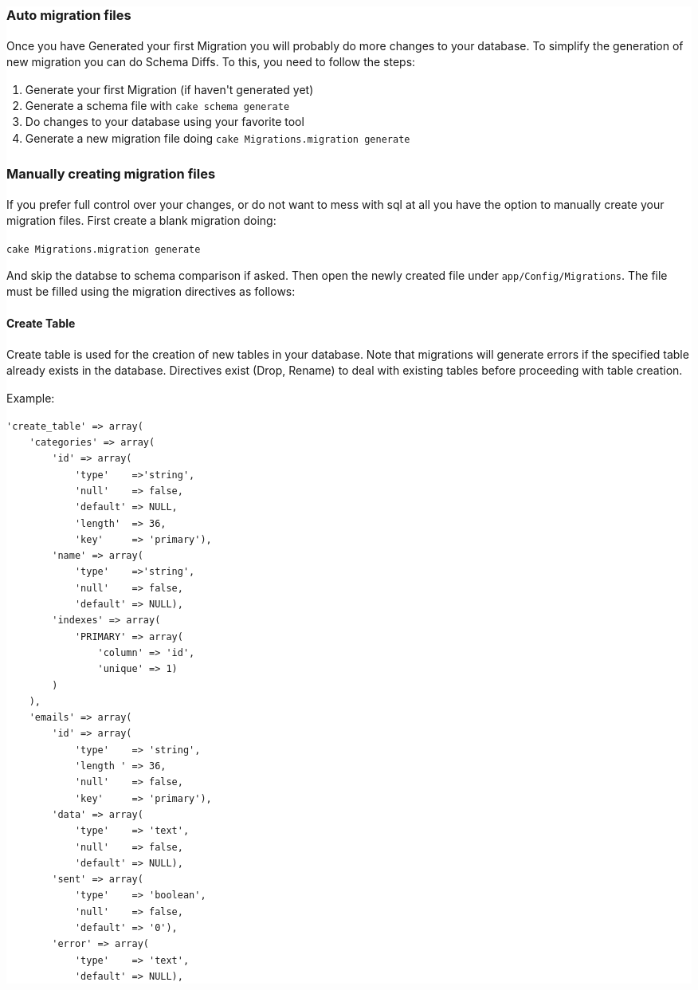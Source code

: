 ### Auto migration files ###

Once you have Generated your first Migration you will probably do more changes to your database.
To simplify the generation of new migration you can do Schema Diffs. To this, you need to follow the steps:

1. Generate your first Migration (if haven't generated yet)
2. Generate a schema file with `cake schema generate`
3. Do changes to your database using your favorite tool
4. Generate a new migration file doing `cake Migrations.migration generate`

### Manually creating migration files ###

If you prefer full control over your changes, or do not want to mess with sql at all you have the option to
manually create your migration files. First create a blank migration doing:

	cake Migrations.migration generate

And skip the databse to schema comparison if asked. Then open the newly created file under `app/Config/Migrations`.
The file must be filled using the migration directives as follows:

#### Create Table ####

Create table is used for the creation of new tables in your database.
Note that migrations will generate errors if the specified table already exists in the database.
Directives exist (Drop, Rename) to deal with existing tables before proceeding with table creation.

Example:

	'create_table' => array(
		'categories' => array(
			'id' => array(
				'type'    =>'string',
				'null'    => false,
				'default' => NULL,
				'length'  => 36,
				'key'     => 'primary'),
			'name' => array(
				'type'    =>'string',
				'null'    => false,
				'default' => NULL),
			'indexes' => array(
				'PRIMARY' => array(
					'column' => 'id',
					'unique' => 1)
			)
		),
		'emails' => array(
			'id' => array(
				'type'    => 'string',
				'length ' => 36,
				'null'    => false,
				'key'     => 'primary'),
			'data' => array(
				'type'    => 'text',
				'null'    => false,
				'default' => NULL),
			'sent' => array(
				'type'    => 'boolean',
				'null'    => false,
				'default' => '0'),
			'error' => array(
				'type'    => 'text',
				'default' => NULL),